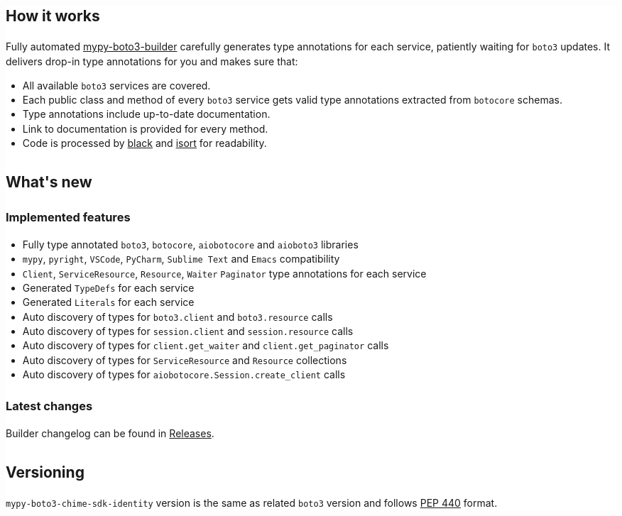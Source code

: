 <a id="how-it-works"></a>

## How it works

Fully automated
[mypy-boto3-builder](https://github.com/youtype/mypy_boto3_builder) carefully
generates type annotations for each service, patiently waiting for `boto3`
updates. It delivers drop-in type annotations for you and makes sure that:

- All available `boto3` services are covered.
- Each public class and method of every `boto3` service gets valid type
  annotations extracted from `botocore` schemas.
- Type annotations include up-to-date documentation.
- Link to documentation is provided for every method.
- Code is processed by [black](https://github.com/psf/black) and
  [isort](https://github.com/PyCQA/isort) for readability.

<a id="what's-new"></a>

## What's new

<a id="implemented-features"></a>

### Implemented features

- Fully type annotated `boto3`, `botocore`, `aiobotocore` and `aioboto3`
  libraries
- `mypy`, `pyright`, `VSCode`, `PyCharm`, `Sublime Text` and `Emacs`
  compatibility
- `Client`, `ServiceResource`, `Resource`, `Waiter` `Paginator` type
  annotations for each service
- Generated `TypeDefs` for each service
- Generated `Literals` for each service
- Auto discovery of types for `boto3.client` and `boto3.resource` calls
- Auto discovery of types for `session.client` and `session.resource` calls
- Auto discovery of types for `client.get_waiter` and `client.get_paginator`
  calls
- Auto discovery of types for `ServiceResource` and `Resource` collections
- Auto discovery of types for `aiobotocore.Session.create_client` calls

<a id="latest-changes"></a>

### Latest changes

Builder changelog can be found in
[Releases](https://github.com/youtype/mypy_boto3_builder/releases).

<a id="versioning"></a>

## Versioning

`mypy-boto3-chime-sdk-identity` version is the same as related `boto3` version
and follows [PEP 440](https://www.python.org/dev/peps/pep-0440/) format.
